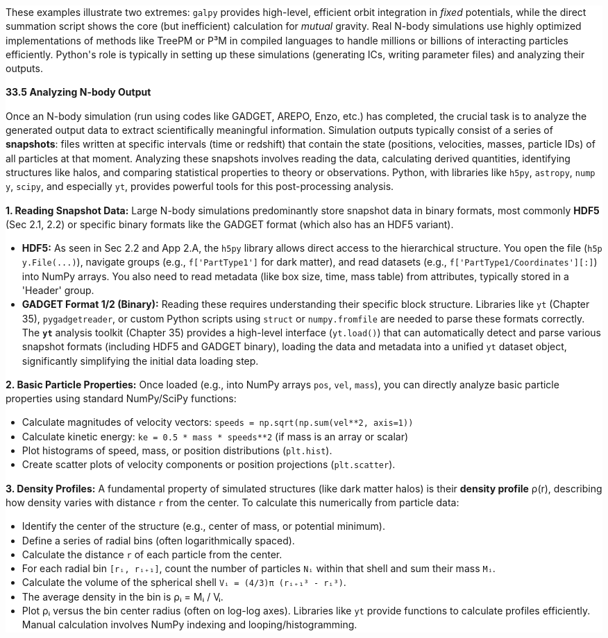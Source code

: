 These examples illustrate two extremes: `galpy` provides high-level, efficient orbit integration in *fixed* potentials, while the direct summation script shows the core (but inefficient) calculation for *mutual* gravity. Real N-body simulations use highly optimized implementations of methods like TreePM or P³M in compiled languages to handle millions or billions of interacting particles efficiently. Python's role is typically in setting up these simulations (generating ICs, writing parameter files) and analyzing their outputs.

**33.5 Analyzing N-body Output**

Once an N-body simulation (run using codes like GADGET, AREPO, Enzo, etc.) has completed, the crucial task is to analyze the generated output data to extract scientifically meaningful information. Simulation outputs typically consist of a series of **snapshots**: files written at specific intervals (time or redshift) that contain the state (positions, velocities, masses, particle IDs) of all particles at that moment. Analyzing these snapshots involves reading the data, calculating derived quantities, identifying structures like halos, and comparing statistical properties to theory or observations. Python, with libraries like `h5py`, `astropy`, `numpy`, `scipy`, and especially `yt`, provides powerful tools for this post-processing analysis.

**1. Reading Snapshot Data:** Large N-body simulations predominantly store snapshot data in binary formats, most commonly **HDF5** (Sec 2.1, 2.2) or specific binary formats like the GADGET format (which also has an HDF5 variant).
*   **HDF5:** As seen in Sec 2.2 and App 2.A, the `h5py` library allows direct access to the hierarchical structure. You open the file (`h5py.File(...)`), navigate groups (e.g., `f['PartType1']` for dark matter), and read datasets (e.g., `f['PartType1/Coordinates'][:]`) into NumPy arrays. You also need to read metadata (like box size, time, mass table) from attributes, typically stored in a 'Header' group.
*   **GADGET Format 1/2 (Binary):** Reading these requires understanding their specific block structure. Libraries like `yt` (Chapter 35), `pygadgetreader`, or custom Python scripts using `struct` or `numpy.fromfile` are needed to parse these formats correctly.
The **`yt`** analysis toolkit (Chapter 35) provides a high-level interface (`yt.load()`) that can automatically detect and parse various snapshot formats (including HDF5 and GADGET binary), loading the data and metadata into a unified `yt` dataset object, significantly simplifying the initial data loading step.

**2. Basic Particle Properties:** Once loaded (e.g., into NumPy arrays `pos`, `vel`, `mass`), you can directly analyze basic particle properties using standard NumPy/SciPy functions:
*   Calculate magnitudes of velocity vectors: `speeds = np.sqrt(np.sum(vel**2, axis=1))`
*   Calculate kinetic energy: `ke = 0.5 * mass * speeds**2` (if mass is an array or scalar)
*   Plot histograms of speed, mass, or position distributions (`plt.hist`).
*   Create scatter plots of velocity components or position projections (`plt.scatter`).

**3. Density Profiles:** A fundamental property of simulated structures (like dark matter halos) is their **density profile** ρ(r), describing how density varies with distance `r` from the center. To calculate this numerically from particle data:
*   Identify the center of the structure (e.g., center of mass, or potential minimum).
*   Define a series of radial bins (often logarithmically spaced).
*   Calculate the distance `r` of each particle from the center.
*   For each radial bin `[rᵢ, rᵢ₊₁]`, count the number of particles `Nᵢ` within that shell and sum their mass `Mᵢ`.
*   Calculate the volume of the spherical shell `Vᵢ = (4/3)π (rᵢ₊₁³ - rᵢ³)`.
*   The average density in the bin is ρᵢ = Mᵢ / Vᵢ.
*   Plot ρᵢ versus the bin center radius (often on log-log axes).
Libraries like `yt` provide functions to calculate profiles efficiently. Manual calculation involves NumPy indexing and looping/histogramming.
